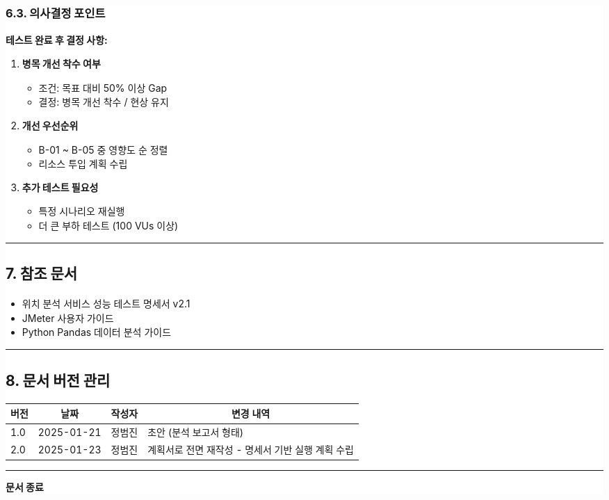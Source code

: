 
### 6.3. 의사결정 포인트

**테스트 완료 후 결정 사항:**

1. **병목 개선 착수 여부**
   - 조건: 목표 대비 50% 이상 Gap
   - 결정: 병목 개선 착수 / 현상 유지

2. **개선 우선순위**
   - B-01 ~ B-05 중 영향도 순 정렬
   - 리소스 투입 계획 수립

3. **추가 테스트 필요성**
   - 특정 시나리오 재실행
   - 더 큰 부하 테스트 (100 VUs 이상)

---

## 7. 참조 문서

- 위치 분석 서비스 성능 테스트 명세서 v2.1
- JMeter 사용자 가이드
- Python Pandas 데이터 분석 가이드

---

## 8. 문서 버전 관리

| 버전 | 날짜 | 작성자 | 변경 내역 |
|------|------|--------|----------|
| 1.0 | 2025-01-21 | 정범진 | 초안 (분석 보고서 형태) |
| 2.0 | 2025-01-23 | 정범진 | 계획서로 전면 재작성 - 명세서 기반 실행 계획 수립 |

---

**문서 종료**